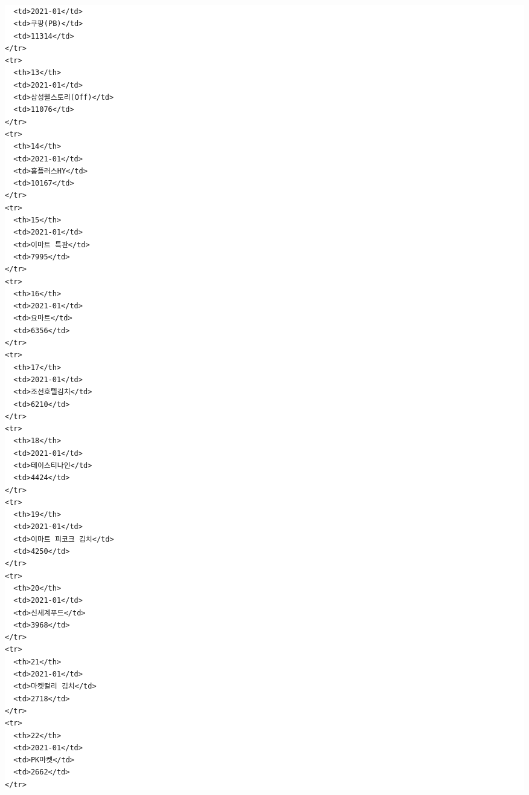       <td>2021-01</td>
      <td>쿠팡(PB)</td>
      <td>11314</td>
    </tr>
    <tr>
      <th>13</th>
      <td>2021-01</td>
      <td>삼성웰스토리(Off)</td>
      <td>11076</td>
    </tr>
    <tr>
      <th>14</th>
      <td>2021-01</td>
      <td>홈플러스HY</td>
      <td>10167</td>
    </tr>
    <tr>
      <th>15</th>
      <td>2021-01</td>
      <td>이마트 특판</td>
      <td>7995</td>
    </tr>
    <tr>
      <th>16</th>
      <td>2021-01</td>
      <td>요마트</td>
      <td>6356</td>
    </tr>
    <tr>
      <th>17</th>
      <td>2021-01</td>
      <td>조선호텔김치</td>
      <td>6210</td>
    </tr>
    <tr>
      <th>18</th>
      <td>2021-01</td>
      <td>테이스티나인</td>
      <td>4424</td>
    </tr>
    <tr>
      <th>19</th>
      <td>2021-01</td>
      <td>이마트 피코크 김치</td>
      <td>4250</td>
    </tr>
    <tr>
      <th>20</th>
      <td>2021-01</td>
      <td>신세계푸드</td>
      <td>3968</td>
    </tr>
    <tr>
      <th>21</th>
      <td>2021-01</td>
      <td>마켓컬리 김치</td>
      <td>2718</td>
    </tr>
    <tr>
      <th>22</th>
      <td>2021-01</td>
      <td>PK마켓</td>
      <td>2662</td>
    </tr>